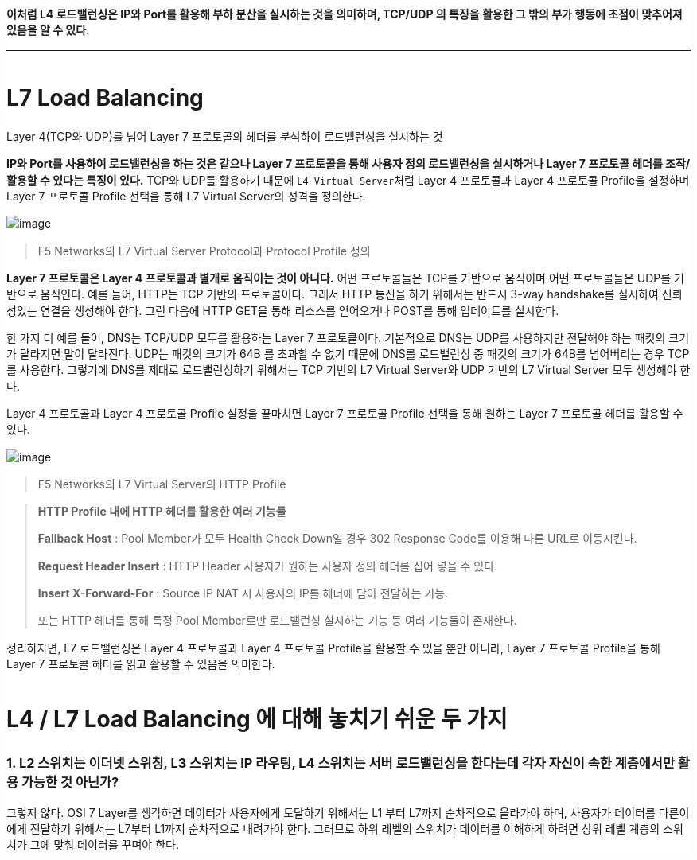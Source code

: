 **이처럼 L4 로드밸런싱은 IP와 Port를 활용해 부하 분산을 실시하는 것을 의미하며, TCP/UDP 의 특징을 활용한 그 밖의 부가 행동에 초점이 맞추어져 있음을 알 수 있다.**

<hr/>

# L7 Load Balancing

Layer 4(TCP와 UDP)를 넘어 Layer 7 프로토콜의 헤더를 분석하여 로드밸런싱을 실시하는 것

**IP와 Port를 사용하여 로드밸런싱을 하는 것은 같으나 Layer 7 프로토콜을 통해 사용자 정의 로드밸런싱을 실시하거나 Layer 7 프로토콜 헤더를 조작/활용할 수 있다는 특징이 있다.**
TCP와 UDP를 활용하기 때문에 `L4 Virtual Server`처럼 Layer 4 프로토콜과 Layer 4 프로토콜 Profile을 설정하며 Layer 7 프로토콜 Profile 선택을 통해 L7 Virtual Server의 성격을 정의한다.

![image](https://user-images.githubusercontent.com/51476083/119262973-215e5780-bc18-11eb-8dd9-961fd1dc2466.png)

> F5 Networks의 L7 Virtual Server Protocol과 Protocol Profile 정의

**Layer 7 프로토콜은 Layer 4 프로토콜과 별개로 움직이는 것이 아니다.** 어떤 프로토콜들은 TCP를 기반으로 움직이며 어떤 프로토콜들은 UDP를 기반으로 움직인다.
예를 들어, HTTP는 TCP 기반의 프로토콜이다. 그래서 HTTP 통신을 하기 위해서는 반드시 3-way handshake를 실시하여 신뢰성있는 연결을 생성해야 한다. 그런 다음에 HTTP GET을 통해 리소스를 얻어오거나 POST를 통해 업데이트를 실시한다.

한 가지 더 예를 들어, DNS는 TCP/UDP 모두를 활용하는 Layer 7 프로토콜이다. 기본적으로 DNS는 UDP를 사용하지만 전달해야 하는 패킷의 크기가 달라지면 말이 달라진다.
UDP는 패킷의 크기가 64B 를 초과할 수 없기 때문에 DNS를 로드밸런싱 중 패킷의 크기가 64B를 넘어버리는 경우 TCP를 사용한다. 그렇기에 DNS를 제대로 로드밸런싱하기 위해서는 TCP 기반의 L7 Virtual Server와 UDP 기반의 L7 Virtual Server 모두 생성해야 한다.

Layer 4 프로토콜과 Layer 4 프로토콜 Profile 설정을 끝마치면 Layer 7 프로토콜 Profile 선택을 통해 원하는 Layer 7 프로토콜 헤더를 활용할 수 있다.

![image](https://user-images.githubusercontent.com/51476083/119263382-ccbbdc00-bc19-11eb-9f60-979af4c194c8.png)

> F5 Networks의 L7 Virtual Server의 HTTP Profile

> **HTTP Profile 내에 HTTP 헤더를 활용한 여러 기능들**
>
> **Fallback Host** : Pool Member가 모두 Health Check Down일 경우 302 Response Code를 이용해 다른 URL로 이동시킨다.
>
> **Request Header Insert** : HTTP Header 사용자가 원하는 사용자 정의 헤더를 집어 넣을 수 있다.
>
> **Insert X-Forward-For** : Source IP NAT 시 사용자의 IP를 헤더에 담아 전달하는 기능.
>
> 또는 HTTP 헤더를 통해 특정 Pool Member로만 로드밸런싱 실시하는 기능 등 여러 기능들이 존재한다.

정리하자면, L7 로드밸런싱은 Layer 4 프로토콜과 Layer 4 프로토콜 Profile을 활용할 수 있을 뿐만 아니라, Layer 7 프로토콜 Profile을 통해 Layer 7 프로토콜 헤더를 읽고 활용할 수 있음을 의미한다.

# L4 / L7 Load Balancing 에 대해 놓치기 쉬운 두 가지

### 1. L2 스위치는 이더넷 스위칭, L3 스위치는 IP 라우팅, L4 스위치는 서버 로드밸런싱을 한다는데 각자 자신이 속한 계층에서만 활용 가능한 것 아닌가?

그렇지 않다. OSI 7 Layer를 생각하면 데이터가 사용자에게 도달하기 위해서는 L1 부터 L7까지 순차적으로 올라가야 하며, 사용자가 데이터를 다른이에게 전달하기 위해서는 L7부터 L1까지 순차적으로 내려가야 한다.
그러므로 하위 레벨의 스위치가 데이터를 이해하게 하려면 상위 레벨 계층의 스위치가 그에 맞춰 데이터를 꾸며야 한다.
